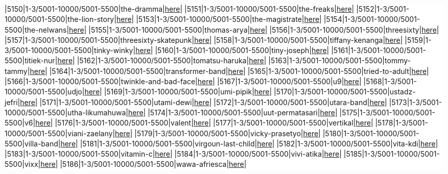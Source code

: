 |5150|1-3/5001-10000/5001-5500|the-dramma|[here](https://cdn.jsdelivr.net/gh/guitarchord/aa1-3/5001-10000/5001-5500/the-dramma.webp)|
|5151|1-3/5001-10000/5001-5500|the-freaks|[here](https://cdn.jsdelivr.net/gh/guitarchord/aa1-3/5001-10000/5001-5500/the-freaks.webp)|
|5152|1-3/5001-10000/5001-5500|the-lion-story|[here](https://cdn.jsdelivr.net/gh/guitarchord/aa1-3/5001-10000/5001-5500/the-lion-story.webp)|
|5153|1-3/5001-10000/5001-5500|the-magistrate|[here](https://cdn.jsdelivr.net/gh/guitarchord/aa1-3/5001-10000/5001-5500/the-magistrate.webp)|
|5154|1-3/5001-10000/5001-5500|the-nelwans|[here](https://cdn.jsdelivr.net/gh/guitarchord/aa1-3/5001-10000/5001-5500/the-nelwans.webp)|
|5155|1-3/5001-10000/5001-5500|thomas-arya|[here](https://cdn.jsdelivr.net/gh/guitarchord/aa1-3/5001-10000/5001-5500/thomas-arya.webp)|
|5156|1-3/5001-10000/5001-5500|threesixty|[here](https://cdn.jsdelivr.net/gh/guitarchord/aa1-3/5001-10000/5001-5500/threesixty.webp)|
|5157|1-3/5001-10000/5001-5500|threesixty-skatepunk|[here](https://cdn.jsdelivr.net/gh/guitarchord/aa1-3/5001-10000/5001-5500/threesixty-skatepunk.webp)|
|5158|1-3/5001-10000/5001-5500|tiffany-kenanga|[here](https://cdn.jsdelivr.net/gh/guitarchord/aa1-3/5001-10000/5001-5500/tiffany-kenanga.webp)|
|5159|1-3/5001-10000/5001-5500|tinky-winky|[here](https://cdn.jsdelivr.net/gh/guitarchord/aa1-3/5001-10000/5001-5500/tinky-winky.webp)|
|5160|1-3/5001-10000/5001-5500|tiny-joseph|[here](https://cdn.jsdelivr.net/gh/guitarchord/aa1-3/5001-10000/5001-5500/tiny-joseph.webp)|
|5161|1-3/5001-10000/5001-5500|titiek-nur|[here](https://cdn.jsdelivr.net/gh/guitarchord/aa1-3/5001-10000/5001-5500/titiek-nur.webp)|
|5162|1-3/5001-10000/5001-5500|tomatsu-haruka|[here](https://cdn.jsdelivr.net/gh/guitarchord/aa1-3/5001-10000/5001-5500/tomatsu-haruka.webp)|
|5163|1-3/5001-10000/5001-5500|tommy-tammy|[here](https://cdn.jsdelivr.net/gh/guitarchord/aa1-3/5001-10000/5001-5500/tommy-tammy.webp)|
|5164|1-3/5001-10000/5001-5500|transformer-band|[here](https://cdn.jsdelivr.net/gh/guitarchord/aa1-3/5001-10000/5001-5500/transformer-band.webp)|
|5165|1-3/5001-10000/5001-5500|tried-to-adult|[here](https://cdn.jsdelivr.net/gh/guitarchord/aa1-3/5001-10000/5001-5500/tried-to-adult.webp)|
|5166|1-3/5001-10000/5001-5500|twinkle-and-bad-face|[here](https://cdn.jsdelivr.net/gh/guitarchord/aa1-3/5001-10000/5001-5500/twinkle-and-bad-face.webp)|
|5167|1-3/5001-10000/5001-5500|u9|[here](https://cdn.jsdelivr.net/gh/guitarchord/aa1-3/5001-10000/5001-5500/u9.webp)|
|5168|1-3/5001-10000/5001-5500|udjo|[here](https://cdn.jsdelivr.net/gh/guitarchord/aa1-3/5001-10000/5001-5500/udjo.webp)|
|5169|1-3/5001-10000/5001-5500|umi-pipik|[here](https://cdn.jsdelivr.net/gh/guitarchord/aa1-3/5001-10000/5001-5500/umi-pipik.webp)|
|5170|1-3/5001-10000/5001-5500|ustadz-jefri|[here](https://cdn.jsdelivr.net/gh/guitarchord/aa1-3/5001-10000/5001-5500/ustadz-jefri.webp)|
|5171|1-3/5001-10000/5001-5500|utami-dewi|[here](https://cdn.jsdelivr.net/gh/guitarchord/aa1-3/5001-10000/5001-5500/utami-dewi.webp)|
|5172|1-3/5001-10000/5001-5500|utara-band|[here](https://cdn.jsdelivr.net/gh/guitarchord/aa1-3/5001-10000/5001-5500/utara-band.webp)|
|5173|1-3/5001-10000/5001-5500|utha-likumahuwa|[here](https://cdn.jsdelivr.net/gh/guitarchord/aa1-3/5001-10000/5001-5500/utha-likumahuwa.webp)|
|5174|1-3/5001-10000/5001-5500|uut-permatasari|[here](https://cdn.jsdelivr.net/gh/guitarchord/aa1-3/5001-10000/5001-5500/uut-permatasari.webp)|
|5175|1-3/5001-10000/5001-5500|v6|[here](https://cdn.jsdelivr.net/gh/guitarchord/aa1-3/5001-10000/5001-5500/v6.webp)|
|5176|1-3/5001-10000/5001-5500|valent|[here](https://cdn.jsdelivr.net/gh/guitarchord/aa1-3/5001-10000/5001-5500/valent.webp)|
|5177|1-3/5001-10000/5001-5500|vertikal|[here](https://cdn.jsdelivr.net/gh/guitarchord/aa1-3/5001-10000/5001-5500/vertikal.webp)|
|5178|1-3/5001-10000/5001-5500|viani-zaelany|[here](https://cdn.jsdelivr.net/gh/guitarchord/aa1-3/5001-10000/5001-5500/viani-zaelany.webp)|
|5179|1-3/5001-10000/5001-5500|vicky-prasetyo|[here](https://cdn.jsdelivr.net/gh/guitarchord/aa1-3/5001-10000/5001-5500/vicky-prasetyo.webp)|
|5180|1-3/5001-10000/5001-5500|villa-band|[here](https://cdn.jsdelivr.net/gh/guitarchord/aa1-3/5001-10000/5001-5500/villa-band.webp)|
|5181|1-3/5001-10000/5001-5500|virgoun-last-child|[here](https://cdn.jsdelivr.net/gh/guitarchord/aa1-3/5001-10000/5001-5500/virgoun-last-child.webp)|
|5182|1-3/5001-10000/5001-5500|vita-kdi|[here](https://cdn.jsdelivr.net/gh/guitarchord/aa1-3/5001-10000/5001-5500/vita-kdi.webp)|
|5183|1-3/5001-10000/5001-5500|vitamin-c|[here](https://cdn.jsdelivr.net/gh/guitarchord/aa1-3/5001-10000/5001-5500/vitamin-c.webp)|
|5184|1-3/5001-10000/5001-5500|vivi-atika|[here](https://cdn.jsdelivr.net/gh/guitarchord/aa1-3/5001-10000/5001-5500/vivi-atika.webp)|
|5185|1-3/5001-10000/5001-5500|vixx|[here](https://cdn.jsdelivr.net/gh/guitarchord/aa1-3/5001-10000/5001-5500/vixx.webp)|
|5186|1-3/5001-10000/5001-5500|wawa-afriesca|[here](https://cdn.jsdelivr.net/gh/guitarchord/aa1-3/5001-10000/5001-5500/wawa-afriesca.webp)|